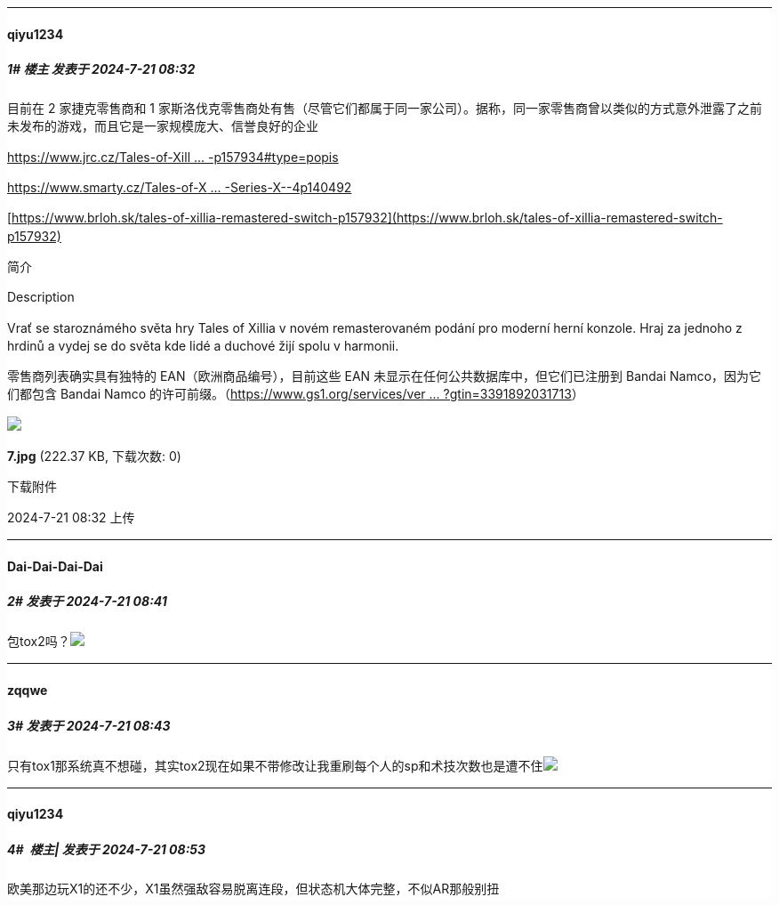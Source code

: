 ﻿
*****

####  qiyu1234  
##### 1#       楼主       发表于 2024-7-21 08:32

目前在 2 家捷克零售商和 1 家斯洛伐克零售商处有售（尽管它们都属于同一家公司）。据称，同一家零售商曾以类似的方式意外泄露了之前未发布的游戏，而且它是一家规模庞大、信誉良好的企业

[https://www.jrc.cz/Tales-of-Xill ... -p157934#type=popis](https://www.jrc.cz/Tales-of-Xillia-Remastered-PS5--p157934#type=popis)

[https://www.smarty.cz/Tales-of-X ... -Series-X--4p140492](https://www.smarty.cz/Tales-of-Xillia-Remastered-Xbox-One-Xbox-Series-X--4p140492)

[https://www.brloh.sk/tales-of-xillia-remastered-switch-p157932](https://www.brloh.sk/tales-of-xillia-remastered-switch-p157932)

简介

Description

Vrať se staroznámého světa hry Tales of Xillia v novém remasterovaném podání pro moderní herní konzole. Hraj za jednoho z hrdinů a vydej se do světa kde lidé a duchové žijí spolu v harmonii.

零售商列表确实具有独特的 EAN（欧洲商品编号），目前这些 EAN 未显示在任何公共数据库中，但它们已注册到 Bandai Namco，因为它们都包含 Bandai Namco 的许可前缀。（[https://www.gs1.org/services/ver ... ?gtin=3391892031713](https://www.gs1.org/services/verified-by-gs1/results?gtin=3391892031713)）

<img src="https://img.saraba1st.com/forum/202407/21/083238g10t1je21see54ss.jpg" referrerpolicy="no-referrer">

<strong>7.jpg</strong> (222.37 KB, 下载次数: 0)

下载附件

2024-7-21 08:32 上传

*****

####  Dai-Dai-Dai-Dai  
##### 2#       发表于 2024-7-21 08:41

包tox2吗？<img src="https://static.saraba1st.com/image/smiley/face2017/185.png" referrerpolicy="no-referrer">

*****

####  zqqwe  
##### 3#       发表于 2024-7-21 08:43

只有tox1那系统真不想碰，其实tox2现在如果不带修改让我重刷每个人的sp和术技次数也是遭不住<img src="https://static.saraba1st.com/image/smiley/face2017/125.png" referrerpolicy="no-referrer">

*****

####  qiyu1234  
##### 4#         楼主| 发表于 2024-7-21 08:53

欧美那边玩X1的还不少，X1虽然强敌容易脱离连段，但状态机大体完整，不似AR那般别扭
